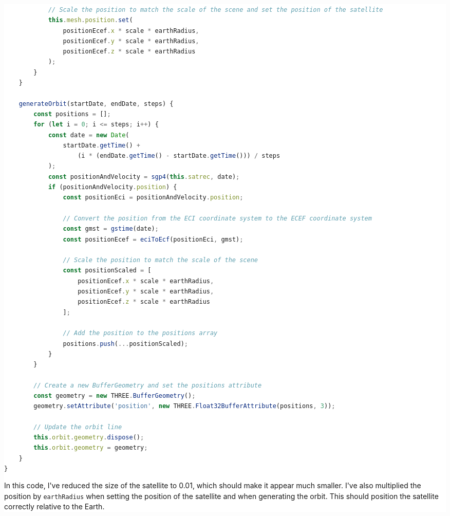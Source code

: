 ```javascript
            // Scale the position to match the scale of the scene and set the position of the satellite
            this.mesh.position.set(
                positionEcef.x * scale * earthRadius,
                positionEcef.y * scale * earthRadius,
                positionEcef.z * scale * earthRadius
            );
        }
    }

    generateOrbit(startDate, endDate, steps) {
        const positions = [];
        for (let i = 0; i <= steps; i++) {
            const date = new Date(
                startDate.getTime() +
                    (i * (endDate.getTime() - startDate.getTime())) / steps
            );
            const positionAndVelocity = sgp4(this.satrec, date);
            if (positionAndVelocity.position) {
                const positionEci = positionAndVelocity.position;

                // Convert the position from the ECI coordinate system to the ECEF coordinate system
                const gmst = gstime(date);
                const positionEcef = eciToEcf(positionEci, gmst);

                // Scale the position to match the scale of the scene
                const positionScaled = [
                    positionEcef.x * scale * earthRadius,
                    positionEcef.y * scale * earthRadius,
                    positionEcef.z * scale * earthRadius
                ];

                // Add the position to the positions array
                positions.push(...positionScaled);
            }
        }

        // Create a new BufferGeometry and set the positions attribute
        const geometry = new THREE.BufferGeometry();
        geometry.setAttribute('position', new THREE.Float32BufferAttribute(positions, 3));

        // Update the orbit line
        this.orbit.geometry.dispose();
        this.orbit.geometry = geometry;
    }
}
```

In this code, I've reduced the size of the satellite to 0.01, which should make it appear much smaller. I've also multiplied the position by `earthRadius` when setting the position of the satellite and when generating the orbit. This should position the satellite correctly relative to the Earth.
